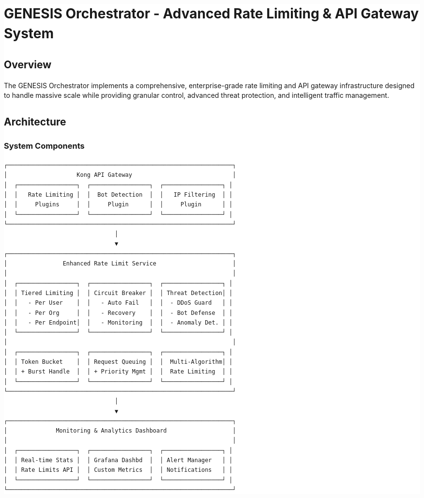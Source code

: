 # GENESIS Orchestrator - Advanced Rate Limiting & API Gateway System

## Overview

The GENESIS Orchestrator implements a comprehensive, enterprise-grade rate limiting and API gateway infrastructure designed to handle massive scale while providing granular control, advanced threat protection, and intelligent traffic management.

## Architecture

### System Components

```
┌─────────────────────────────────────────────────────────────────┐
│                    Kong API Gateway                             │
│  ┌─────────────────┐  ┌─────────────────┐  ┌─────────────────┐ │
│  │   Rate Limiting │  │  Bot Detection  │  │   IP Filtering  │ │
│  │     Plugins     │  │     Plugin      │  │     Plugin      │ │
│  └─────────────────┘  └─────────────────┘  └─────────────────┘ │
└─────────────────────────────────────────────────────────────────┘
                                │
                                ▼
┌─────────────────────────────────────────────────────────────────┐
│                Enhanced Rate Limit Service                      │
│                                                                 │
│  ┌─────────────────┐  ┌─────────────────┐  ┌─────────────────┐ │
│  │ Tiered Limiting │  │ Circuit Breaker │  │ Threat Detection│ │
│  │   - Per User    │  │   - Auto Fail   │  │  - DDoS Guard   │ │
│  │   - Per Org     │  │   - Recovery    │  │  - Bot Defense  │ │
│  │   - Per Endpoint│  │   - Monitoring  │  │  - Anomaly Det. │ │
│  └─────────────────┘  └─────────────────┘  └─────────────────┘ │
│                                                                 │
│  ┌─────────────────┐  ┌─────────────────┐  ┌─────────────────┐ │
│  │ Token Bucket    │  │ Request Queuing │  │  Multi-Algorithm│ │
│  │ + Burst Handle  │  │ + Priority Mgmt │  │  Rate Limiting  │ │
│  └─────────────────┘  └─────────────────┘  └─────────────────┘ │
└─────────────────────────────────────────────────────────────────┘
                                │
                                ▼
┌─────────────────────────────────────────────────────────────────┐
│              Monitoring & Analytics Dashboard                   │
│                                                                 │
│  ┌─────────────────┐  ┌─────────────────┐  ┌─────────────────┐ │
│  │ Real-time Stats │  │ Grafana Dashbd  │  │ Alert Manager   │ │
│  │ Rate Limits API │  │ Custom Metrics  │  │ Notifications   │ │
│  └─────────────────┘  └─────────────────┘  └─────────────────┘ │
└─────────────────────────────────────────────────────────────────┘
```
